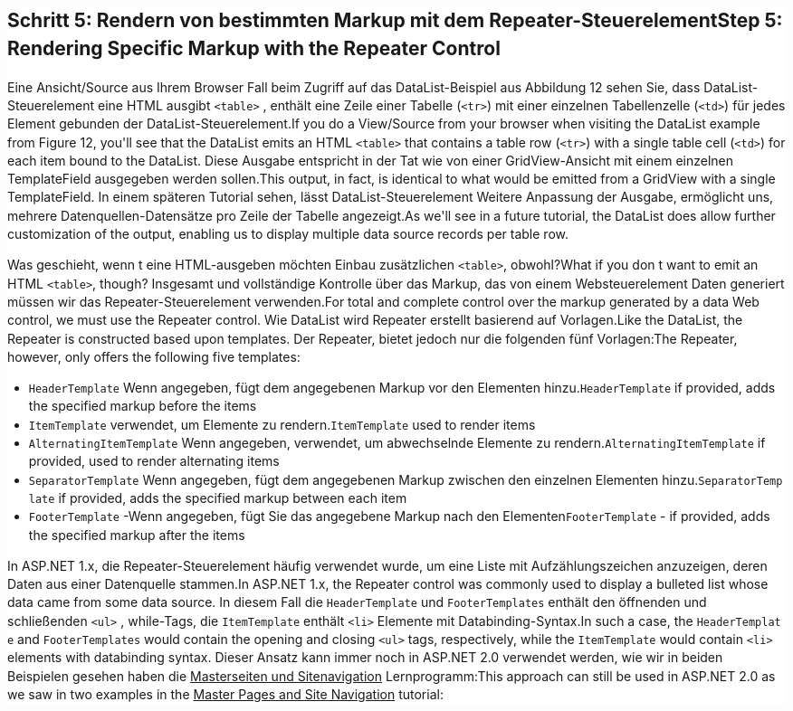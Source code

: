
## <a name="step-5-rendering-specific-markup-with-the-repeater-control"></a><span data-ttu-id="c5a9d-221">Schritt 5: Rendern von bestimmten Markup mit dem Repeater-Steuerelement</span><span class="sxs-lookup"><span data-stu-id="c5a9d-221">Step 5: Rendering Specific Markup with the Repeater Control</span></span>

<span data-ttu-id="c5a9d-222">Eine Ansicht/Source aus Ihrem Browser Fall beim Zugriff auf das DataList-Beispiel aus Abbildung 12 sehen Sie, dass DataList-Steuerelement eine HTML ausgibt `<table>` , enthält eine Zeile einer Tabelle (`<tr>`) mit einer einzelnen Tabellenzelle (`<td>`) für jedes Element gebunden der DataList-Steuerelement.</span><span class="sxs-lookup"><span data-stu-id="c5a9d-222">If you do a View/Source from your browser when visiting the DataList example from Figure 12, you'll see that the DataList emits an HTML `<table>` that contains a table row (`<tr>`) with a single table cell (`<td>`) for each item bound to the DataList.</span></span> <span data-ttu-id="c5a9d-223">Diese Ausgabe entspricht in der Tat wie von einer GridView-Ansicht mit einem einzelnen TemplateField ausgegeben werden sollen.</span><span class="sxs-lookup"><span data-stu-id="c5a9d-223">This output, in fact, is identical to what would be emitted from a GridView with a single TemplateField.</span></span> <span data-ttu-id="c5a9d-224">In einem späteren Tutorial sehen, lässt DataList-Steuerelement Weitere Anpassung der Ausgabe, ermöglicht uns, mehrere Datenquellen-Datensätze pro Zeile der Tabelle angezeigt.</span><span class="sxs-lookup"><span data-stu-id="c5a9d-224">As we'll see in a future tutorial, the DataList does allow further customization of the output, enabling us to display multiple data source records per table row.</span></span>

<span data-ttu-id="c5a9d-225">Was geschieht, wenn t eine HTML-ausgeben möchten Einbau zusätzlichen `<table>`, obwohl?</span><span class="sxs-lookup"><span data-stu-id="c5a9d-225">What if you don t want to emit an HTML `<table>`, though?</span></span> <span data-ttu-id="c5a9d-226">Insgesamt und vollständige Kontrolle über das Markup, das von einem Websteuerelement Daten generiert müssen wir das Repeater-Steuerelement verwenden.</span><span class="sxs-lookup"><span data-stu-id="c5a9d-226">For total and complete control over the markup generated by a data Web control, we must use the Repeater control.</span></span> <span data-ttu-id="c5a9d-227">Wie DataList wird Repeater erstellt basierend auf Vorlagen.</span><span class="sxs-lookup"><span data-stu-id="c5a9d-227">Like the DataList, the Repeater is constructed based upon templates.</span></span> <span data-ttu-id="c5a9d-228">Der Repeater, bietet jedoch nur die folgenden fünf Vorlagen:</span><span class="sxs-lookup"><span data-stu-id="c5a9d-228">The Repeater, however, only offers the following five templates:</span></span>

- <span data-ttu-id="c5a9d-229">`HeaderTemplate` Wenn angegeben, fügt dem angegebenen Markup vor den Elementen hinzu.</span><span class="sxs-lookup"><span data-stu-id="c5a9d-229">`HeaderTemplate` if provided, adds the specified markup before the items</span></span>
- <span data-ttu-id="c5a9d-230">`ItemTemplate` verwendet, um Elemente zu rendern.</span><span class="sxs-lookup"><span data-stu-id="c5a9d-230">`ItemTemplate` used to render items</span></span>
- <span data-ttu-id="c5a9d-231">`AlternatingItemTemplate` Wenn angegeben, verwendet, um abwechselnde Elemente zu rendern.</span><span class="sxs-lookup"><span data-stu-id="c5a9d-231">`AlternatingItemTemplate` if provided, used to render alternating items</span></span>
- <span data-ttu-id="c5a9d-232">`SeparatorTemplate` Wenn angegeben, fügt dem angegebenen Markup zwischen den einzelnen Elementen hinzu.</span><span class="sxs-lookup"><span data-stu-id="c5a9d-232">`SeparatorTemplate` if provided, adds the specified markup between each item</span></span>
- <span data-ttu-id="c5a9d-233">`FooterTemplate` -Wenn angegeben, fügt Sie das angegebene Markup nach den Elementen</span><span class="sxs-lookup"><span data-stu-id="c5a9d-233">`FooterTemplate` - if provided, adds the specified markup after the items</span></span>

<span data-ttu-id="c5a9d-234">In ASP.NET 1.x, die Repeater-Steuerelement häufig verwendet wurde, um eine Liste mit Aufzählungszeichen anzuzeigen, deren Daten aus einer Datenquelle stammen.</span><span class="sxs-lookup"><span data-stu-id="c5a9d-234">In ASP.NET 1.x, the Repeater control was commonly used to display a bulleted list whose data came from some data source.</span></span> <span data-ttu-id="c5a9d-235">In diesem Fall die `HeaderTemplate` und `FooterTemplates` enthält den öffnenden und schließenden `<ul>` , while-Tags, die `ItemTemplate` enthält `<li>` Elemente mit Databinding-Syntax.</span><span class="sxs-lookup"><span data-stu-id="c5a9d-235">In such a case, the `HeaderTemplate` and `FooterTemplates` would contain the opening and closing `<ul>` tags, respectively, while the `ItemTemplate` would contain `<li>` elements with databinding syntax.</span></span> <span data-ttu-id="c5a9d-236">Dieser Ansatz kann immer noch in ASP.NET 2.0 verwendet werden, wie wir in beiden Beispielen gesehen haben die [Masterseiten und Sitenavigation](../introduction/master-pages-and-site-navigation-vb.md) Lernprogramm:</span><span class="sxs-lookup"><span data-stu-id="c5a9d-236">This approach can still be used in ASP.NET 2.0 as we saw in two examples in the [Master Pages and Site Navigation](../introduction/master-pages-and-site-navigation-vb.md) tutorial:</span></span>